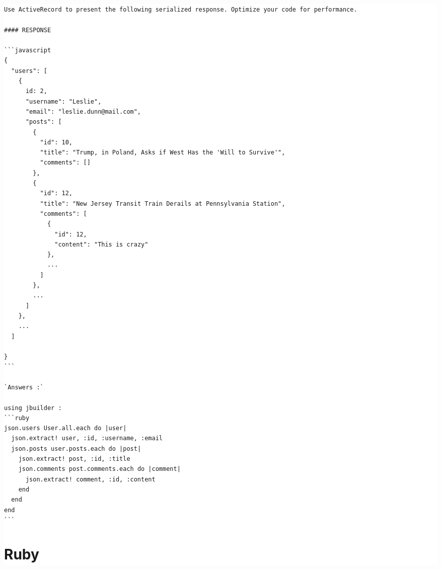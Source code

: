     Use ActiveRecord to present the following serialized response. Optimize your code for performance.

    #### RESPONSE

    ```javascript
    {
      "users": [
        {
          id: 2,
          "username": "Leslie",
          "email": "leslie.dunn@mail.com",
          "posts": [
            {
              "id": 10,
              "title": "Trump, in Poland, Asks if West Has the 'Will to Survive'",
              "comments": []
            },
            {
              "id": 12,
              "title": "New Jersey Transit Train Derails at Pennsylvania Station",
              "comments": [
                {
                  "id": 12,
                  "content": "This is crazy"
                },
                ...
              ]
            },
            ...
          ]
        },
        ...
      ]

    }
    ```
    
    `Answers :`

    using jbuilder :
    ```ruby
    json.users User.all.each do |user|
      json.extract! user, :id, :username, :email
      json.posts user.posts.each do |post|
        json.extract! post, :id, :title
        json.comments post.comments.each do |comment|
          json.extract! comment, :id, :content
        end
      end
    end
    ```

# Ruby 
